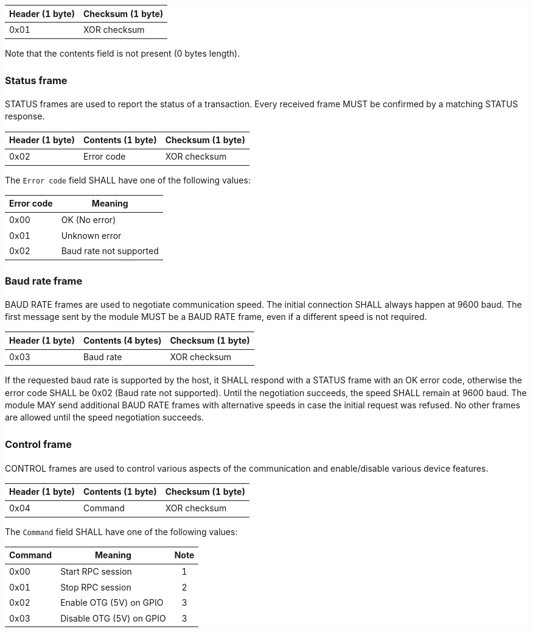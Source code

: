 | Header (1 byte) | Checksum (1 byte) |
|-----------------|-------------------|
| 0x01            | XOR checksum      |

Note that the contents field is not present (0 bytes length).

### Status frame

STATUS frames are used to report the status of a transaction. Every received frame MUST be confirmed by a matching STATUS response.

| Header (1 byte) | Contents (1 byte) | Checksum (1 byte) |
|-----------------|-------------------|-------------------|
| 0x02            | Error code        | XOR checksum      |

The `Error code` field SHALL have one of the following values:

| Error code | Meaning                 |
|------------|-------------------------|
| 0x00       | OK (No error)           |
| 0x01       | Unknown error           |
| 0x02       | Baud rate not supported |

### Baud rate frame

BAUD RATE frames are used to negotiate communication speed. The initial connection SHALL always happen at 9600 baud. The first message sent by the module MUST be a BAUD RATE frame, even if a different speed is not required.

| Header (1 byte) | Contents (4 bytes) | Checksum (1 byte) |
|-----------------|--------------------|-------------------|
| 0x03            | Baud rate          | XOR checksum      |

If the requested baud rate is supported by the host, it SHALL respond with a STATUS frame with an OK error code, otherwise the error code SHALL be 0x02 (Baud rate not supported). Until the negotiation succeeds, the speed SHALL remain at 9600 baud. The module MAY send additional BAUD RATE frames with alternative speeds in case the initial request was refused. No other frames are allowed until the speed negotiation succeeds.

### Control frame

CONTROL frames are used to control various aspects of the communication and enable/disable various device features.

| Header (1 byte) | Contents (1 byte) | Checksum (1 byte) |
|-----------------|-------------------|-------------------|
| 0x04            | Command           | XOR checksum      |

The `Command` field SHALL have one of the following values:

| Command | Meaning                  | Note |
|---------|--------------------------|:----:|
| 0x00    | Start RPC session        | 1    |
| 0x01    | Stop RPC session         | 2    |
| 0x02    | Enable OTG (5V) on GPIO  | 3    |
| 0x03    | Disable OTG (5V) on GPIO | 3    |
